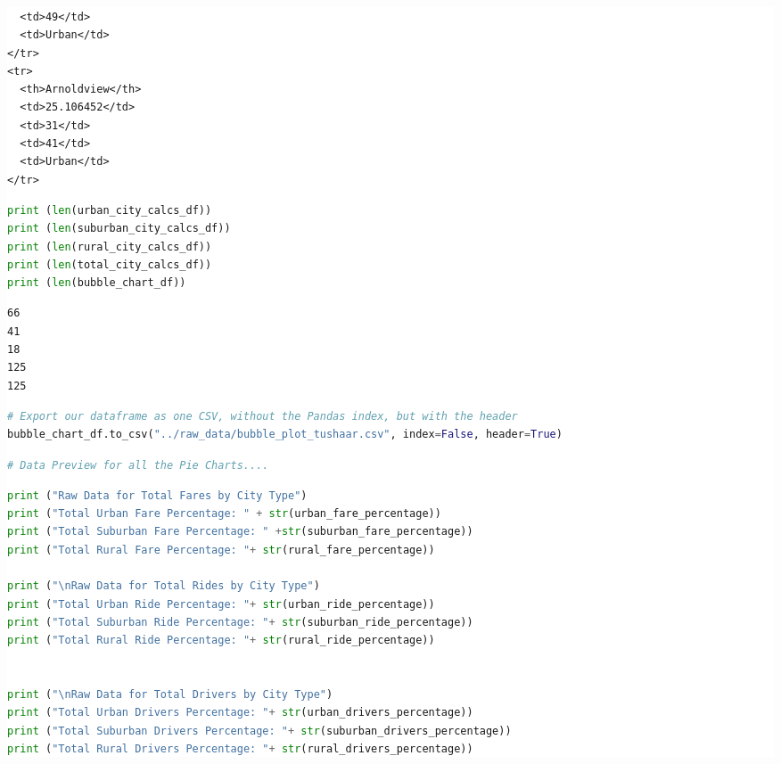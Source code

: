       <td>49</td>
      <td>Urban</td>
    </tr>
    <tr>
      <th>Arnoldview</th>
      <td>25.106452</td>
      <td>31</td>
      <td>41</td>
      <td>Urban</td>
    </tr>
  </tbody>
</table>
</div>




```python
print (len(urban_city_calcs_df))
print (len(suburban_city_calcs_df))
print (len(rural_city_calcs_df))
print (len(total_city_calcs_df))
print (len(bubble_chart_df))
```

    66
    41
    18
    125
    125



```python
# Export our dataframe as one CSV, without the Pandas index, but with the header
bubble_chart_df.to_csv("../raw_data/bubble_plot_tushaar.csv", index=False, header=True)
```


```python
# Data Preview for all the Pie Charts....
```


```python
print ("Raw Data for Total Fares by City Type")
print ("Total Urban Fare Percentage: " + str(urban_fare_percentage))
print ("Total Suburban Fare Percentage: " +str(suburban_fare_percentage))
print ("Total Rural Fare Percentage: "+ str(rural_fare_percentage))

print ("\nRaw Data for Total Rides by City Type")
print ("Total Urban Ride Percentage: "+ str(urban_ride_percentage))
print ("Total Suburban Ride Percentage: "+ str(suburban_ride_percentage))
print ("Total Rural Ride Percentage: "+ str(rural_ride_percentage))


print ("\nRaw Data for Total Drivers by City Type")
print ("Total Urban Drivers Percentage: "+ str(urban_drivers_percentage))
print ("Total Suburban Drivers Percentage: "+ str(suburban_drivers_percentage))
print ("Total Rural Drivers Percentage: "+ str(rural_drivers_percentage))

```
